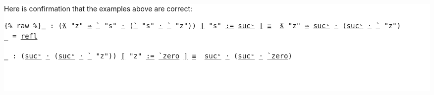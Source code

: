 Here is confirmation that the examples above are correct:

<pre class="Agda">{% raw %}<a id="16532" href="{% endraw %}{{ site.baseurl }}{% link out/plfa/Lambda.md %}{% raw %}#16532" class="Function">_</a> <a id="16534" class="Symbol">:</a> <a id="16536" class="Symbol">(</a><a id="16537" href="{% endraw %}{{ site.baseurl }}{% link out/plfa/Lambda.md %}{% raw %}#3885" class="InductiveConstructor Operator">ƛ</a> <a id="16539" class="String">&quot;z&quot;</a> <a id="16543" href="{% endraw %}{{ site.baseurl }}{% link out/plfa/Lambda.md %}{% raw %}#3885" class="InductiveConstructor Operator">⇒</a> <a id="16545" href="{% endraw %}{{ site.baseurl }}{% link out/plfa/Lambda.md %}{% raw %}#3846" class="InductiveConstructor Operator">`</a> <a id="16547" class="String">&quot;s&quot;</a> <a id="16551" href="{% endraw %}{{ site.baseurl }}{% link out/plfa/Lambda.md %}{% raw %}#3931" class="InductiveConstructor Operator">·</a> <a id="16553" class="Symbol">(</a><a id="16554" href="{% endraw %}{{ site.baseurl }}{% link out/plfa/Lambda.md %}{% raw %}#3846" class="InductiveConstructor Operator">`</a> <a id="16556" class="String">&quot;s&quot;</a> <a id="16560" href="{% endraw %}{{ site.baseurl }}{% link out/plfa/Lambda.md %}{% raw %}#3931" class="InductiveConstructor Operator">·</a> <a id="16562" href="{% endraw %}{{ site.baseurl }}{% link out/plfa/Lambda.md %}{% raw %}#3846" class="InductiveConstructor Operator">`</a> <a id="16564" class="String">&quot;z&quot;</a><a id="16567" class="Symbol">))</a> <a id="16570" href="{% endraw %}{{ site.baseurl }}{% link out/plfa/Lambda.md %}{% raw %}#15083" class="Function Operator">[</a> <a id="16572" class="String">&quot;s&quot;</a> <a id="16576" href="{% endraw %}{{ site.baseurl }}{% link out/plfa/Lambda.md %}{% raw %}#15083" class="Function Operator">:=</a> <a id="16579" href="{% endraw %}{{ site.baseurl }}{% link out/plfa/Lambda.md %}{% raw %}#5986" class="Function">sucᶜ</a> <a id="16584" href="{% endraw %}{{ site.baseurl }}{% link out/plfa/Lambda.md %}{% raw %}#15083" class="Function Operator">]</a> <a id="16586" href="https://agda.github.io/agda-stdlib/v0.17/Agda.Builtin.Equality.html#83" class="Datatype Operator">≡</a>  <a id="16589" href="{% endraw %}{{ site.baseurl }}{% link out/plfa/Lambda.md %}{% raw %}#3885" class="InductiveConstructor Operator">ƛ</a> <a id="16591" class="String">&quot;z&quot;</a> <a id="16595" href="{% endraw %}{{ site.baseurl }}{% link out/plfa/Lambda.md %}{% raw %}#3885" class="InductiveConstructor Operator">⇒</a> <a id="16597" href="{% endraw %}{{ site.baseurl }}{% link out/plfa/Lambda.md %}{% raw %}#5986" class="Function">sucᶜ</a> <a id="16602" href="{% endraw %}{{ site.baseurl }}{% link out/plfa/Lambda.md %}{% raw %}#3931" class="InductiveConstructor Operator">·</a> <a id="16604" class="Symbol">(</a><a id="16605" href="{% endraw %}{{ site.baseurl }}{% link out/plfa/Lambda.md %}{% raw %}#5986" class="Function">sucᶜ</a> <a id="16610" href="{% endraw %}{{ site.baseurl }}{% link out/plfa/Lambda.md %}{% raw %}#3931" class="InductiveConstructor Operator">·</a> <a id="16612" href="{% endraw %}{{ site.baseurl }}{% link out/plfa/Lambda.md %}{% raw %}#3846" class="InductiveConstructor Operator">`</a> <a id="16614" class="String">&quot;z&quot;</a><a id="16617" class="Symbol">)</a>
<a id="16619" class="Symbol">_</a> <a id="16621" class="Symbol">=</a> <a id="16623" href="https://agda.github.io/agda-stdlib/v0.17/Agda.Builtin.Equality.html#140" class="InductiveConstructor">refl</a>

<a id="16629" href="{% endraw %}{{ site.baseurl }}{% link out/plfa/Lambda.md %}{% raw %}#16629" class="Function">_</a> <a id="16631" class="Symbol">:</a> <a id="16633" class="Symbol">(</a><a id="16634" href="{% endraw %}{{ site.baseurl }}{% link out/plfa/Lambda.md %}{% raw %}#5986" class="Function">sucᶜ</a> <a id="16639" href="{% endraw %}{{ site.baseurl }}{% link out/plfa/Lambda.md %}{% raw %}#3931" class="InductiveConstructor Operator">·</a> <a id="16641" class="Symbol">(</a><a id="16642" href="{% endraw %}{{ site.baseurl }}{% link out/plfa/Lambda.md %}{% raw %}#5986" class="Function">sucᶜ</a> <a id="16647" href="{% endraw %}{{ site.baseurl }}{% link out/plfa/Lambda.md %}{% raw %}#3931" class="InductiveConstructor Operator">·</a> <a id="16649" href="{% endraw %}{{ site.baseurl }}{% link out/plfa/Lambda.md %}{% raw %}#3846" class="InductiveConstructor Operator">`</a> <a id="16651" class="String">&quot;z&quot;</a><a id="16654" class="Symbol">))</a> <a id="16657" href="{% endraw %}{{ site.baseurl }}{% link out/plfa/Lambda.md %}{% raw %}#15083" class="Function Operator">[</a> <a id="16659" class="String">&quot;z&quot;</a> <a id="16663" href="{% endraw %}{{ site.baseurl }}{% link out/plfa/Lambda.md %}{% raw %}#15083" class="Function Operator">:=</a> <a id="16666" href="{% endraw %}{{ site.baseurl }}{% link out/plfa/Lambda.md %}{% raw %}#3979" class="InductiveConstructor">`zero</a> <a id="16672" href="{% endraw %}{{ site.baseurl }}{% link out/plfa/Lambda.md %}{% raw %}#15083" class="Function Operator">]</a> <a id="16674" href="https://agda.github.io/agda-stdlib/v0.17/Agda.Builtin.Equality.html#83" class="Datatype Operator">≡</a>  <a id="16677" href="{% endraw %}{{ site.baseurl }}{% link out/plfa/Lambda.md %}{% raw %}#5986" class="Function">sucᶜ</a> <a id="16682" href="{% endraw %}{{ site.baseurl }}{% link out/plfa/Lambda.md %}{% raw %}#3931" class="InductiveConstructor Operator">·</a> <a id="16684" class="Symbol">(</a><a id="16685" href="{% endraw %}{{ site.baseurl }}{% link out/plfa/Lambda.md %}{% raw %}#5986" class="Function">sucᶜ</a> <a id="16690" href="{% endraw %}{{ site.baseurl }}{% link out/plfa/Lambda.md %}{% raw %}#3931" class="InductiveConstructor Operator">·</a> <a id="16692" href="{% endraw %}{{ site.baseurl }}{% link out/plfa/Lambda.md %}{% raw %}#3979" class="InductiveConstructor">`zero</a><a id="16697" class="Symbol">)</a>
